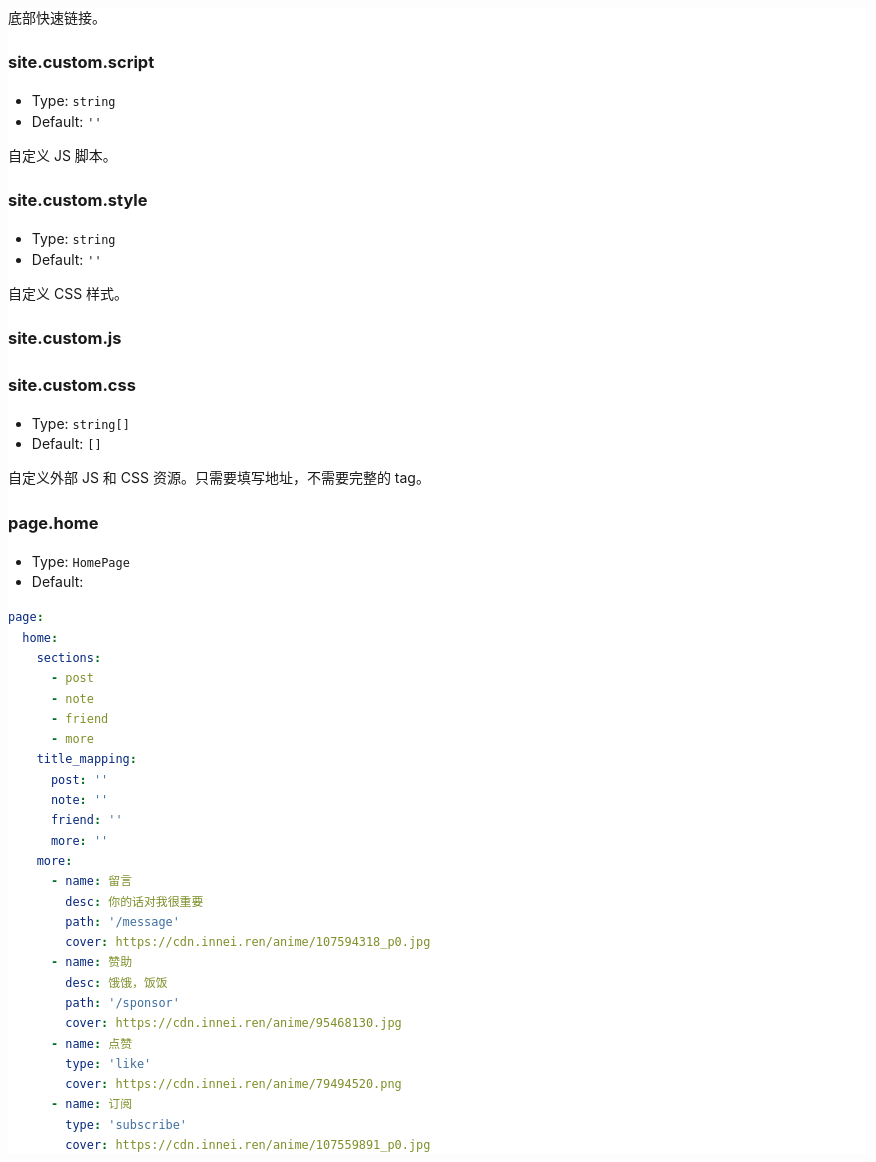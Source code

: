 底部快速链接。

### site.custom.script

- Type: `string`
- Default: `''`

自定义 JS 脚本。

### site.custom.style

- Type: `string`
- Default: `''`

自定义 CSS 样式。

### site.custom.js

### site.custom.css

- Type: `string[]`
- Default: `[]`

自定义外部 JS 和 CSS 资源。只需要填写地址，不需要完整的 tag。

### page.home

- Type: `HomePage`
- Default:

```yaml
page:
  home:
    sections:
      - post
      - note
      - friend
      - more
    title_mapping:
      post: ''
      note: ''
      friend: ''
      more: ''
    more:
      - name: 留言
        desc: 你的话对我很重要
        path: '/message'
        cover: https://cdn.innei.ren/anime/107594318_p0.jpg
      - name: 赞助
        desc: 饿饿，饭饭
        path: '/sponsor'
        cover: https://cdn.innei.ren/anime/95468130.jpg
      - name: 点赞
        type: 'like'
        cover: https://cdn.innei.ren/anime/79494520.png
      - name: 订阅
        type: 'subscribe'
        cover: https://cdn.innei.ren/anime/107559891_p0.jpg
```
